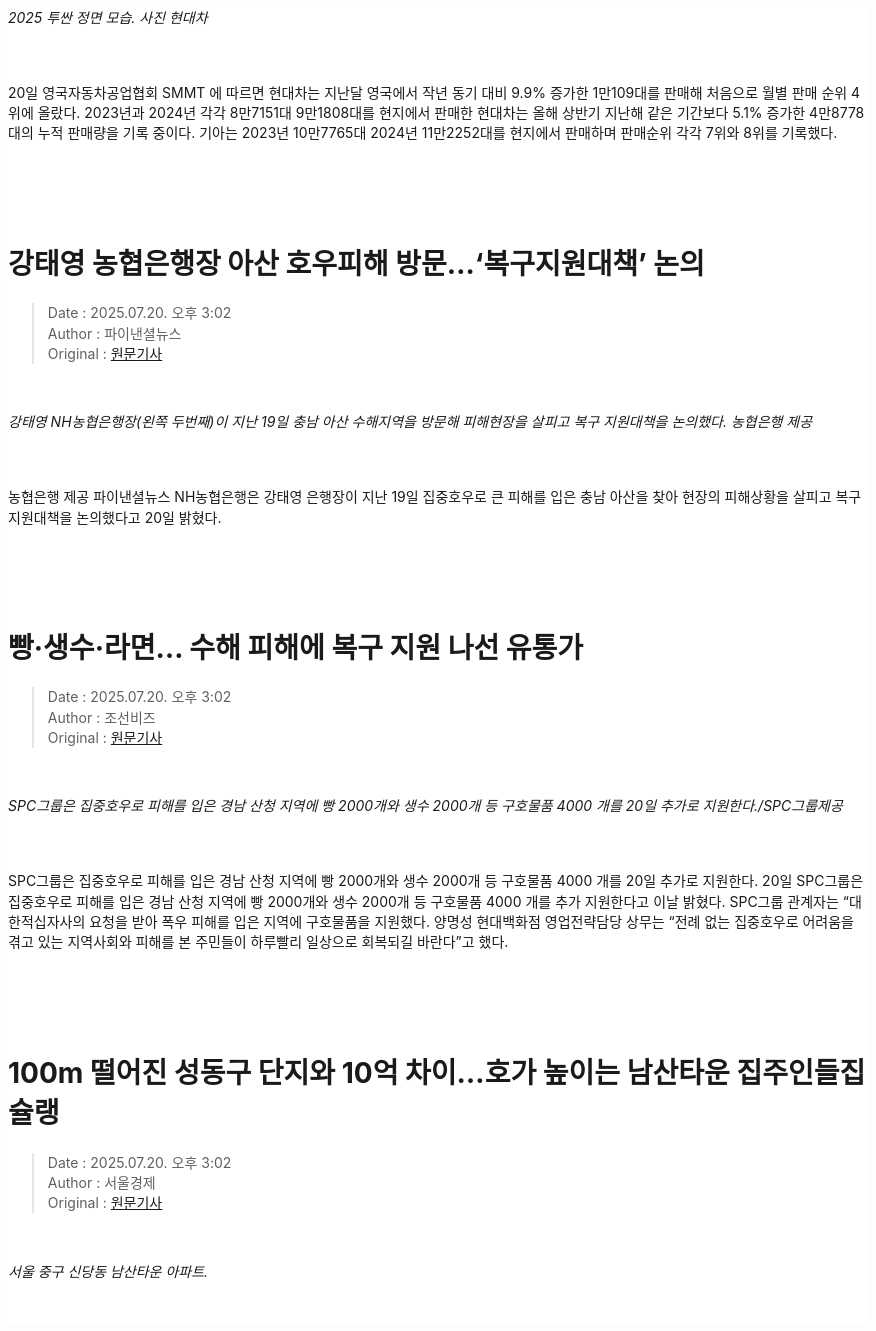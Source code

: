 <img alt=" 2025 투싼 정면 모습. 사진 현대차" class="_LAZY_LOADING _LAZY_LOADING_INIT_HIDE" src="https://imgnews.pstatic.net/image/025/2025/07/20/0003456311_001_20250720150313341.jpg?type=w860" id="img1" style="display: none;"></img><em class="img_desc"> 2025 투싼 정면 모습. 사진 현대차</em>  
<br/><br/>  
  
20일 영국자동차공업협회 SMMT 에 따르면 현대차는 지난달 영국에서 작년 동기 대비 9.9% 증가한 1만109대를 판매해 처음으로 월별 판매 순위 4위에 올랐다.
2023년과 2024년 각각 8만7151대 9만1808대를 현지에서 판매한 현대차는 올해 상반기 지난해 같은 기간보다 5.1% 증가한 4만8778대의 누적 판매량을 기록 중이다.
기아는 2023년 10만7765대 2024년 11만2252대를 현지에서 판매하며 판매순위 각각 7위와 8위를 기록했다.  
<br/><br/><br/>  

  
# 강태영 농협은행장 아산 호우피해 방문…‘복구지원대책’ 논의  
  
> Date : 2025.07.20. 오후 3:02  
> Author : 파이낸셜뉴스  
> Original : [원문기사](https://n.news.naver.com/mnews/article/014/0005379520?sid=101)  
<br/>  
  
<img alt="강태영 NH농협은행장(왼쪽 두번째)이 지난 19일 충남 아산 수해지역을 방문해 피해현장을 살피고 복구 지원대책을 논의했다. 농협은행 제공" class="_LAZY_LOADING _LAZY_LOADING_INIT_HIDE" src="https://imgnews.pstatic.net/image/014/2025/07/20/0005379520_001_20250720150218150.jpg?type=w860" id="img1" style="display: none;"></img><em class="img_desc">강태영 NH농협은행장(왼쪽 두번째)이 지난 19일 충남 아산 수해지역을 방문해 피해현장을 살피고 복구 지원대책을 논의했다. 농협은행 제공</em>  
<br/><br/>  
  
농협은행 제공 파이낸셜뉴스 NH농협은행은 강태영 은행장이 지난 19일 집중호우로 큰 피해를 입은 충남 아산을 찾아 현장의 피해상황을 살피고 복구 지원대책을 논의했다고 20일 밝혔다.  
<br/><br/><br/>  

  
# 빵·생수·라면… 수해 피해에 복구 지원 나선 유통가  
  
> Date : 2025.07.20. 오후 3:02  
> Author : 조선비즈  
> Original : [원문기사](https://n.news.naver.com/mnews/article/366/0001094069?sid=101)  
<br/>  
  
<img alt="SPC그룹은 집중호우로 피해를 입은 경남 산청 지역에 빵 2000개와 생수 2000개 등 구호물품 4000 개를 20일 추가로 지원한다./SPC그룹제공" class="_LAZY_LOADING _LAZY_LOADING_INIT_HIDE" src="https://imgnews.pstatic.net/image/366/2025/07/20/0001094069_001_20250720150216210.jpg?type=w860" id="img1" style="display: none;"></img><em class="img_desc">SPC그룹은 집중호우로 피해를 입은 경남 산청 지역에 빵 2000개와 생수 2000개 등 구호물품 4000 개를 20일 추가로 지원한다./SPC그룹제공</em>  
<br/><br/>  
  
SPC그룹은 집중호우로 피해를 입은 경남 산청 지역에 빵 2000개와 생수 2000개 등 구호물품 4000 개를 20일 추가로 지원한다.
20일 SPC그룹은 집중호우로 피해를 입은 경남 산청 지역에 빵 2000개와 생수 2000개 등 구호물품 4000 개를 추가 지원한다고 이날 밝혔다.
SPC그룹 관계자는 “대한적십자사의 요청을 받아 폭우 피해를 입은 지역에 구호물품을 지원했다.
양명성 현대백화점 영업전략담당 상무는 “전례 없는 집중호우로 어려움을 겪고 있는 지역사회와 피해를 본 주민들이 하루빨리 일상으로 회복되길 바란다”고 했다.  
<br/><br/><br/>  

  
# 100m 떨어진 성동구 단지와 10억 차이…호가 높이는 남산타운 집주인들집슐랭  
  
> Date : 2025.07.20. 오후 3:02  
> Author : 서울경제  
> Original : [원문기사](https://n.news.naver.com/mnews/article/011/0004511229?sid=101)  
<br/>  
  
<img alt="서울 중구 신당동 남산타운 아파트." class="_LAZY_LOADING _LAZY_LOADING_INIT_HIDE" src="https://imgnews.pstatic.net/image/011/2025/07/20/0004511229_001_20250720150216039.jpeg?type=w860" id="img1" style="display: none;"></img><em class="img_desc">서울 중구 신당동 남산타운 아파트.</em>  
<br/><br/>  
  